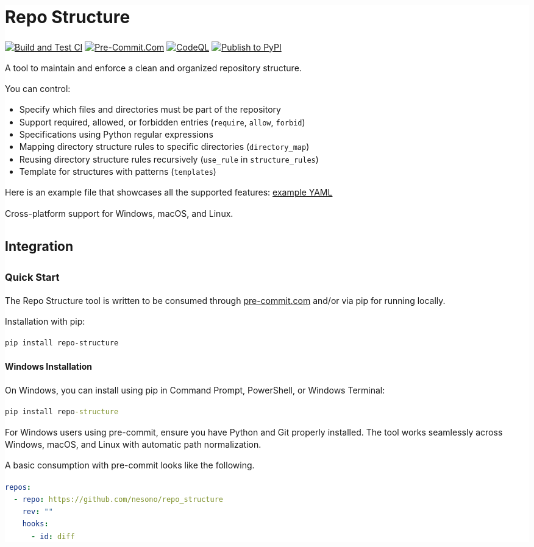 # Repo Structure

[![Build and Test CI](https://github.com/nesono/repo_structure/actions/workflows/build-and-test-ci.yaml/badge.svg)](https://github.com/nesono/repo_structure/actions/workflows/build-and-test-ci.yaml)
[![Pre-Commit.Com](https://img.shields.io/badge/pre--commit-enabled-brightgreen?logo=pre-commit)](https://github.com/pre-commit/pre-commit)
[![CodeQL](https://github.com/nesono/repo_structure/actions/workflows/github-code-scanning/codeql/badge.svg)](https://github.com/nesono/repo_structure/actions/workflows/github-code-scanning/codeql)
[![Publish to PyPI](https://github.com/nesono/repo_structure/actions/workflows/publish-to-pypi.yaml/badge.svg)](https://github.com/nesono/repo_structure/actions/workflows/publish-to-pypi.yaml)

A tool to maintain and enforce a clean and organized repository structure.

You can control:

- Specify which files and directories must be part of the repository
- Support required, allowed, or forbidden entries (`require`, `allow`, `forbid`)
- Specifications using Python regular expressions
- Mapping directory structure rules to specific directories (`directory_map`)
- Reusing directory structure rules recursively (`use_rule` in `structure_rules`)
- Template for structures with patterns (`templates`)

Here is an example file that showcases all the supported features:
[example YAML](repo_structure.yaml)

Cross-platform support for Windows, macOS, and Linux.

## Integration

### Quick Start

The Repo Structure tool is written to be consumed through [pre-commit.com](https://pre-commit.com/) and/or via pip for running locally.

Installation with pip:

```bash
pip install repo-structure
```

#### Windows Installation

On Windows, you can install using pip in Command Prompt, PowerShell, or Windows Terminal:

```cmd
pip install repo-structure
```

For Windows users using pre-commit, ensure you have Python and Git properly installed. The tool works seamlessly across Windows, macOS, and Linux with automatic path normalization.

A basic consumption with pre-commit looks like the following.



```yaml
repos:
  - repo: https://github.com/nesono/repo_structure
    rev: ""
    hooks:
      - id: diff
```
